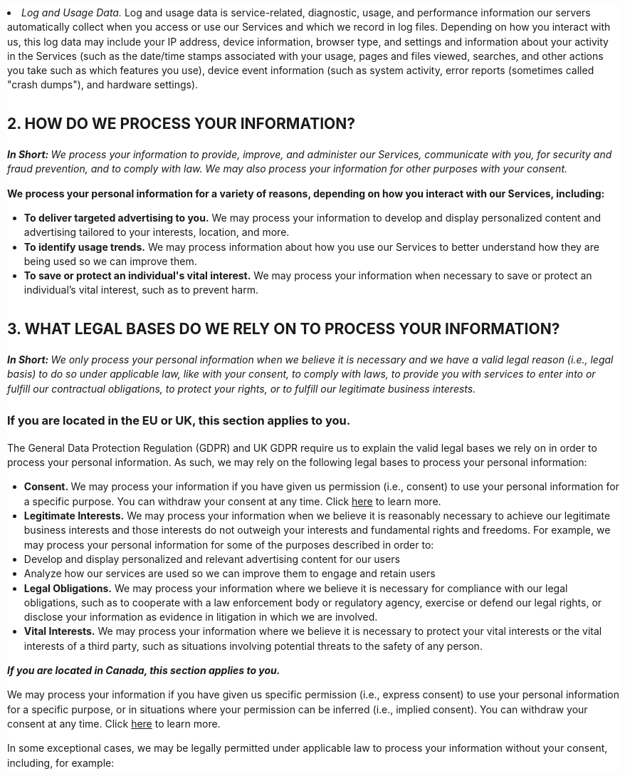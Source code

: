   <li><em>Log and Usage       Data.</em>&nbsp;Log and usage data is service-related, diagnostic, usage, and       performance information our servers automatically collect when you access       or use our Services and which we record in log files. Depending on how you       interact with us, this log data may include your IP address, device       information, browser type, and settings and information about your       activity in the Services&nbsp;(such as the date/time stamps       associated with your usage, pages and files viewed, searches, and other       actions you take such as which features you use), device event information       (such as system activity, error reports (sometimes called &quot;crash       dumps&quot;), and hardware settings). </li>
</ul>
<h2>2. HOW DO WE PROCESS YOUR INFORMATION? </h2>
<p><strong><em>In Short:&nbsp;</em></strong><em>We process your  information to provide, improve, and administer our Services, communicate with  you, for security and fraud prevention, and to comply with law. We may also  process your information for other purposes with your consent.</em></p>
<p><strong>We process your  personal information for a variety of reasons, depending on how you interact  with our Services, including:</strong></p>
<ul>
  <li><strong>To deliver       targeted advertising to you.</strong>&nbsp;We may process your       information to develop and display personalized content and advertising tailored       to your interests, location, and more. </li>
  <li><strong>To identify       usage trends.</strong>&nbsp;We may process information about how you use our Services to       better understand how they are being used so we can improve them. </li>
  <li><strong>To save or       protect an individual's vital interest.</strong>&nbsp;We may process your       information when necessary to save or protect an individual’s vital       interest, such as to prevent harm. </li>
</ul>
<h2>3. WHAT LEGAL BASES DO WE RELY ON TO PROCESS YOUR INFORMATION? </h2>

<p><strong><em>In Short:&nbsp;</em></strong><em>We only process  your personal information when we believe it is necessary and we have a valid  legal reason (i.e., legal basis) to do so under applicable law, like with your  consent, to comply with laws, to provide you with services to enter into or  fulfill our contractual obligations, to protect your rights, or to fulfill our  legitimate business interests.</em></p>
<h3>If you are located in the EU or UK, this section applies to you. </h3>

<p>The General Data  Protection Regulation (GDPR) and UK GDPR require us to explain the valid legal  bases we rely on in order to process your personal information. As such, we may  rely on the following legal bases to process your personal information: </p>
<ul>
  <li><strong>Consent.&nbsp;</strong>We may process       your information if you have given us permission (i.e., consent) to use       your personal information for a specific purpose. You can withdraw your       consent at any time. Click&nbsp;<a href="#withdrawconsent">here</a>&nbsp;to learn       more. </li>
  <li><strong>Legitimate       Interests.</strong>&nbsp;We may process your information when we believe it is       reasonably necessary to achieve our legitimate business interests and       those interests do not outweigh your interests and fundamental rights and       freedoms. For example, we may process your personal information for some       of the purposes described in order to: </li>
  <li>Develop and display  personalized and relevant advertising content for our users </li>
  <li>Analyze how our  services are used so we can improve them to engage and retain users </li>
  <li><strong>Legal       Obligations.</strong>&nbsp;We may process your information where we believe it is       necessary for compliance with our legal obligations, such as to cooperate       with a law enforcement body or regulatory agency, exercise or defend our legal       rights, or disclose your information as evidence in litigation in which we       are involved.<br>
  </li>
  <li><strong>Vital       Interests.</strong>&nbsp;We may process your information where we believe it is       necessary to protect your vital interests or the vital interests of a       third party, such as situations involving potential threats to the safety       of any person. </li>
</ul>
<p><strong><em>If you are located  in Canada, this section applies to you.</em></strong></p>
<p>We may process your  information if you have given us specific permission (i.e., express consent) to  use your personal information for a specific purpose, or in situations where  your permission can be inferred (i.e., implied consent). You can withdraw your  consent at any time. Click&nbsp;<a href="#withdrawconsent">here</a>&nbsp;to learn  more. </p>
<p>In some exceptional  cases, we may be legally permitted under applicable law to process your  information without your consent, including, for example: </p>